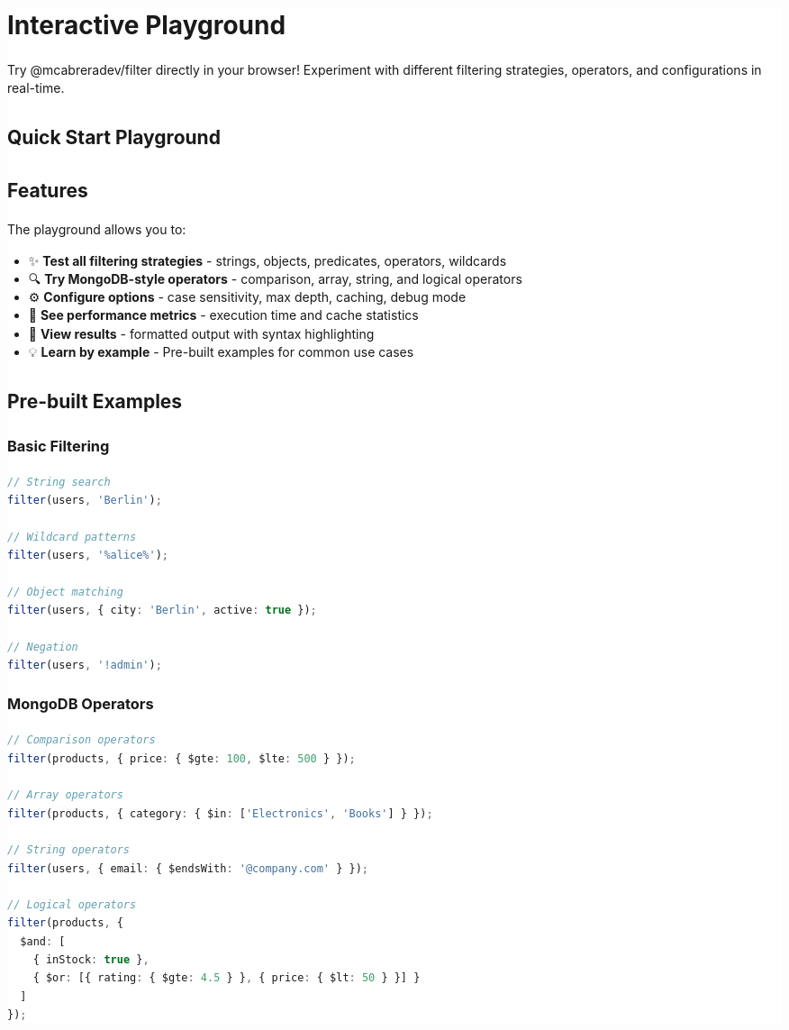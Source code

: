 # Interactive Playground

Try @mcabreradev/filter directly in your browser! Experiment with different filtering strategies, operators, and configurations in real-time.

## Quick Start Playground

<Playground />

## Features

The playground allows you to:

- ✨ **Test all filtering strategies** - strings, objects, predicates, operators, wildcards
- 🔍 **Try MongoDB-style operators** - comparison, array, string, and logical operators
- ⚙️ **Configure options** - case sensitivity, max depth, caching, debug mode
- 💾 **See performance metrics** - execution time and cache statistics
- 📝 **View results** - formatted output with syntax highlighting
- 💡 **Learn by example** - Pre-built examples for common use cases

## Pre-built Examples

### Basic Filtering

```typescript
// String search
filter(users, 'Berlin');

// Wildcard patterns
filter(users, '%alice%');

// Object matching
filter(users, { city: 'Berlin', active: true });

// Negation
filter(users, '!admin');
```

### MongoDB Operators

```typescript
// Comparison operators
filter(products, { price: { $gte: 100, $lte: 500 } });

// Array operators
filter(products, { category: { $in: ['Electronics', 'Books'] } });

// String operators
filter(users, { email: { $endsWith: '@company.com' } });

// Logical operators
filter(products, {
  $and: [
    { inStock: true },
    { $or: [{ rating: { $gte: 4.5 } }, { price: { $lt: 50 } }] }
  ]
});
```

